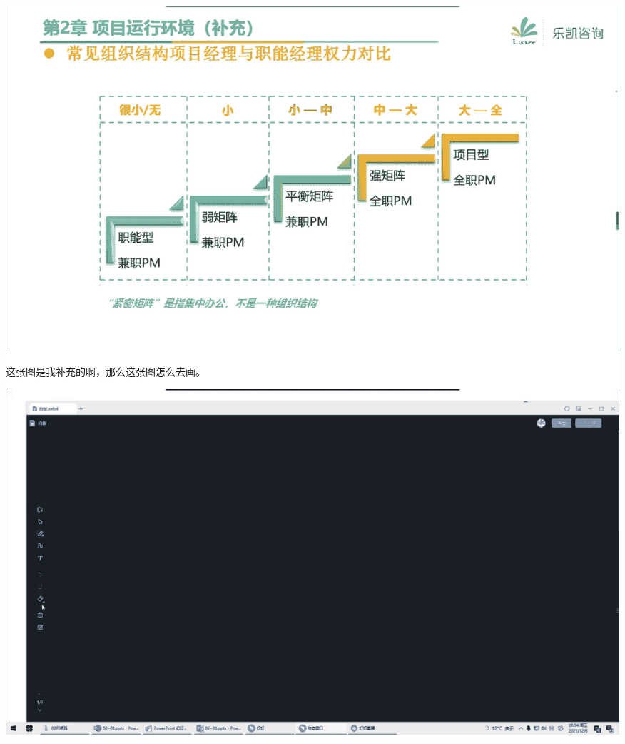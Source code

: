 ![](img/64cbd1cd7639587dd7f89d4f010ddf40_1.png)

这张图是我补充的啊，那么这张图怎么去画。

![](img/64cbd1cd7639587dd7f89d4f010ddf40_3.png)
